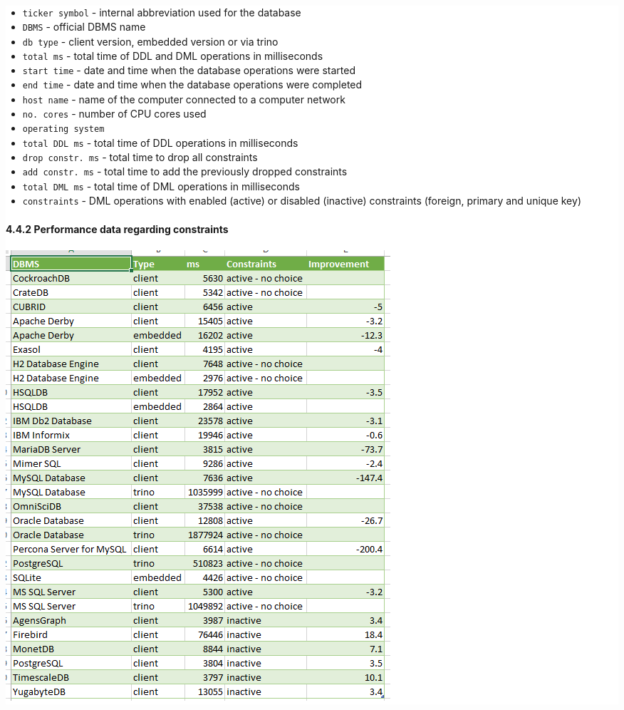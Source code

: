 - `ticker symbol` - internal abbreviation used for the database
- `DBMS` - official DBMS name
- `db type` - client version, embedded version or via trino
- `total ms` - total time of DDL and DML operations in milliseconds
- `start time` - date and time when the database operations were started
- `end time` - date and time when the database operations were completed
- `host name` - name of the computer connected to a computer network
- `no. cores` -  number of CPU cores used
- `operating system`
- `total DDL ms` - total time of DDL operations in milliseconds
- `drop constr. ms` - total time to drop all constraints
- `add constr. ms` - total time to add the previously dropped constraints
- `total DML ms` - total time of DML operations in milliseconds
- `constraints` - DML operations with enabled (active) or disabled (inactive) constraints (foreign, primary and unique key)

#### 4.4.2 Performance data regarding constraints

![](img/Statistics_Data_Constraints.png)
